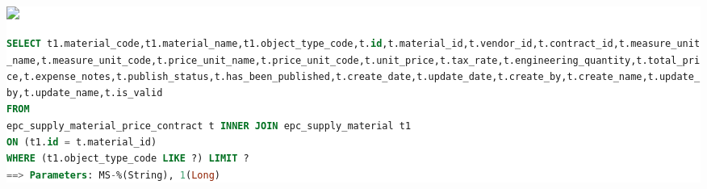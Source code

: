 

![](https://yitiaoit.oss-cn-beijing.aliyuncs.com/img/image-20230518111346474.png)



```sql
SELECT t1.material_code,t1.material_name,t1.object_type_code,t.id,t.material_id,t.vendor_id,t.contract_id,t.measure_unit_name,t.measure_unit_code,t.price_unit_name,t.price_unit_code,t.unit_price,t.tax_rate,t.engineering_quantity,t.total_price,t.expense_notes,t.publish_status,t.has_been_published,t.create_date,t.update_date,t.create_by,t.create_name,t.update_by,t.update_name,t.is_valid 
FROM 
epc_supply_material_price_contract t INNER JOIN epc_supply_material t1 
ON (t1.id = t.material_id) 
WHERE (t1.object_type_code LIKE ?) LIMIT ?
==> Parameters: MS-%(String), 1(Long)
```



